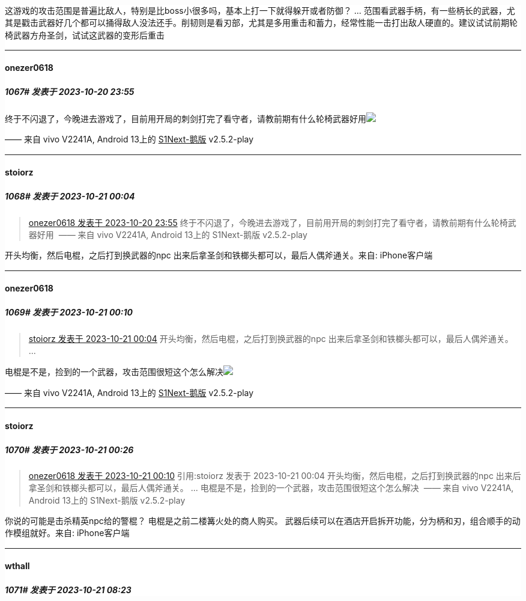 这游戏的攻击范围是普遍比敌人，特别是比boss小很多吗，基本上打一下就得躲开或者防御？ ...</blockquote>
范围看武器手柄，有一些柄长的武器，尤其是戳击武器好几个都可以捅得敌人没法还手。削韧则是看刃部，尤其是多用重击和蓄力，经常性能一击打出敌人硬直的。建议试试前期轮椅武器方舟圣剑，试试这武器的变形后重击


*****

####  onezer0618  
##### 1067#       发表于 2023-10-20 23:55

终于不闪退了，今晚进去游戏了，目前用开局的刺剑打完了看守者，请教前期有什么轮椅武器好用<img src="https://static.saraba1st.com/image/smiley/face2017/037.png" referrerpolicy="no-referrer">

—— 来自 vivo V2241A, Android 13上的 [S1Next-鹅版](https://github.com/ykrank/S1-Next/releases) v2.5.2-play


*****

####  stoiorz  
##### 1068#       发表于 2023-10-21 00:04

<blockquote><a href="httphttps://bbs.saraba1st.com/2b/forum.php?mod=redirect&amp;goto=findpost&amp;pid=62780180&amp;ptid=2036500" target="_blank"> onezer0618 发表于 2023-10-20 23:55</a> 终于不闪退了，今晚进去游戏了，目前用开局的刺剑打完了看守者，请教前期有什么轮椅武器好用  —— 来自 vivo V2241A, Android 13上的 S1Next-鹅版 v2.5.2-play </blockquote>
开头均衡，然后电棍，之后打到换武器的npc 出来后拿圣剑和铁榔头都可以，最后人偶斧通关。来自: iPhone客户端

*****

####  onezer0618  
##### 1069#       发表于 2023-10-21 00:10

<blockquote><a href="httphttps://bbs.saraba1st.com/2b/forum.php?mod=redirect&amp;goto=findpost&amp;pid=62780231&amp;ptid=2036500" target="_blank">stoiorz 发表于 2023-10-21 00:04</a>
开头均衡，然后电棍，之后打到换武器的npc 出来后拿圣剑和铁榔头都可以，最后人偶斧通关。 ...</blockquote>
电棍是不是，捡到的一个武器，攻击范围很短这个怎么解决<img src="https://static.saraba1st.com/image/smiley/face2017/068.png" referrerpolicy="no-referrer">

—— 来自 vivo V2241A, Android 13上的 [S1Next-鹅版](https://github.com/ykrank/S1-Next/releases) v2.5.2-play


*****

####  stoiorz  
##### 1070#       发表于 2023-10-21 00:26

<blockquote><a href="httphttps://bbs.saraba1st.com/2b/forum.php?mod=redirect&amp;goto=findpost&amp;pid=62780264&amp;ptid=2036500" target="_blank"> onezer0618 发表于 2023-10-21 00:10</a> 引用:stoiorz 发表于 2023-10-21 00:04 开头均衡，然后电棍，之后打到换武器的npc 出来后拿圣剑和铁榔头都可以，最后人偶斧通关。 ... 电棍是不是，捡到的一个武器，攻击范围很短这个怎么解决  —— 来自 vivo V2241A, Android 13上的 S1Next-鹅版 v2.5.2-play </blockquote>
你说的可能是击杀精英npc给的警棍？
电棍是之前二楼篝火处的商人购买。
武器后续可以在酒店开启拆开功能，分为柄和刃，组合顺手的动作模组就好。来自: iPhone客户端


*****

####  wthall  
##### 1071#       发表于 2023-10-21 08:23

